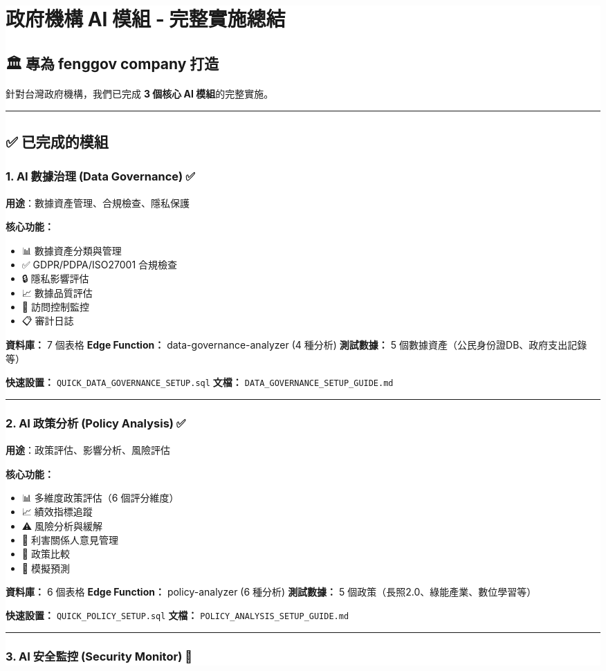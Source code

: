 # 政府機構 AI 模組 - 完整實施總結

## 🏛️ 專為 fenggov company 打造

針對台灣政府機構，我們已完成 **3 個核心 AI 模組**的完整實施。

---

## ✅ 已完成的模組

### 1. AI 數據治理 (Data Governance) ✅

**用途**：數據資產管理、合規檢查、隱私保護

**核心功能：**
- 📊 數據資產分類與管理
- ✅ GDPR/PDPA/ISO27001 合規檢查
- 🔒 隱私影響評估
- 📈 數據品質評估
- 👥 訪問控制監控
- 📋 審計日誌

**資料庫：** 7 個表格
**Edge Function：** data-governance-analyzer (4 種分析)
**測試數據：** 5 個數據資產（公民身份證DB、政府支出記錄等）

**快速設置：** `QUICK_DATA_GOVERNANCE_SETUP.sql`
**文檔：** `DATA_GOVERNANCE_SETUP_GUIDE.md`

---

### 2. AI 政策分析 (Policy Analysis) ✅

**用途**：政策評估、影響分析、風險評估

**核心功能：**
- 📊 多維度政策評估（6 個評分維度）
- 📈 績效指標追蹤
- ⚠️ 風險分析與緩解
- 👥 利害關係人意見管理
- 🔄 政策比較
- 🎯 模擬預測

**資料庫：** 6 個表格
**Edge Function：** policy-analyzer (6 種分析)
**測試數據：** 5 個政策（長照2.0、綠能產業、數位學習等）

**快速設置：** `QUICK_POLICY_SETUP.sql`
**文檔：** `POLICY_ANALYSIS_SETUP_GUIDE.md`

---

### 3. AI 安全監控 (Security Monitor) 🔧
